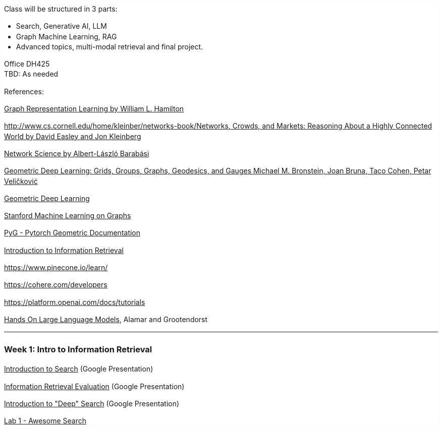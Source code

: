 Class will be structured in 3 parts: 
- Search, Generative AI, LLM
- Graph Machine Learning, RAG  
- Advanced topics, multi-modal retrieval and final project.

Office DH425  
TBD: As needed

References:  

[Graph Representation Learning by William L. Hamilton](https://www.cs.mcgill.ca/~wlh/grl_book/)

[http://www.cs.cornell.edu/home/kleinber/networks-book/Networks, Crowds, and Markets: Reasoning About a Highly Connected World by David Easley and Jon Kleinberg](http://www.cs.cornell.edu/home/kleinber/networks-book/)

[Network Science by Albert-László Barabási](http://networksciencebook.com/)

[Geometric Deep Learning: Grids, Groups, Graphs, Geodesics, and Gauges
Michael M. Bronstein, Joan Bruna, Taco Cohen, Petar Veličković](https://arxiv.org/pdf/2104.13478)

[Geometric Deep Learning](https://geometricdeeplearning.com/lectures/)

[Stanford Machine Learning on Graphs](http://web.stanford.edu/class/cs224w/)

[PyG - Pytorch Geometric Documentation](https://pytorch-geometric.readthedocs.io/en/latest)  

[Introduction to Information Retrieval](https://nlp.stanford.edu/IR-book/)

https://www.pinecone.io/learn/

https://cohere.com/developers 

https://platform.openai.com/docs/tutorials 

[Hands On Large Language Models](https://www.amazon.com/Hands-Large-Language-Models-Understanding/dp/1098150961/ref=sr_1_1?dib=eyJ2IjoiMSJ9.XmrBJHOrpr0Bp3aEocU10Q6AoT-tytNAqxrij7t7-2KnBn7or0WxbkSM2R6X31C0t-LkWxRUaZMqaixz_NCdWv2Zr18h7U9EDhgVtdUZa1_TAG3dEaXXstt1BhCDx4YovwDPCArm_8Kwx8yp2Dlci_Hhp0lp5AAu9ul38KBwtv15hGBMgN4ILmujZuYKAdbj-O7MUeba4lVq5q7vUiPu35Qx5YFIpGxnN_Sr3wwkic0.AghCsQzPJgAJ2SYSe371MrKd4WJC-SwriFY2vwYrR_o&dib_tag=se&hvadid=680640551436&hvdev=c&hvlocphy=9018766&hvnetw=g&hvqmt=e&hvrand=15152233938042636768&hvtargid=kwd-2098329602793&hydadcr=19108_13375724&keywords=hands+on+large+language+models&qid=1737401091&sr=8-1), Alamar and Grootendorst


---

### Week 1: Intro to Information Retrieval

[Introduction to Search](https://docs.google.com/presentation/d/12Fk9c54QMsgWoO0AO8kFVG9rJQTixe352Pg0xRMJe7Y/edit?usp=sharing)  (Google Presentation)

[Information Retrieval Evaluation](https://docs.google.com/presentation/d/1IpbgmkXoMBxPws-O6DTTPWuRfzUHz_OlXre3ikuXTik/edit?usp=sharing)  (Google Presentation)

[Introduction to "Deep" Search](https://docs.google.com/presentation/d/1Wkprk_U3nMb-801gbq4Trx23VfvkYupYr43C4mrdlCM/edit?usp=sharing)  (Google Presentation)

[Lab 1 - Awesome Search](https://docs.google.com/document/d/1U5bncs0CPutVTKW0ZhjM6loCTbythBI0M2KaSoVBGfk/edit?usp=sharing)
